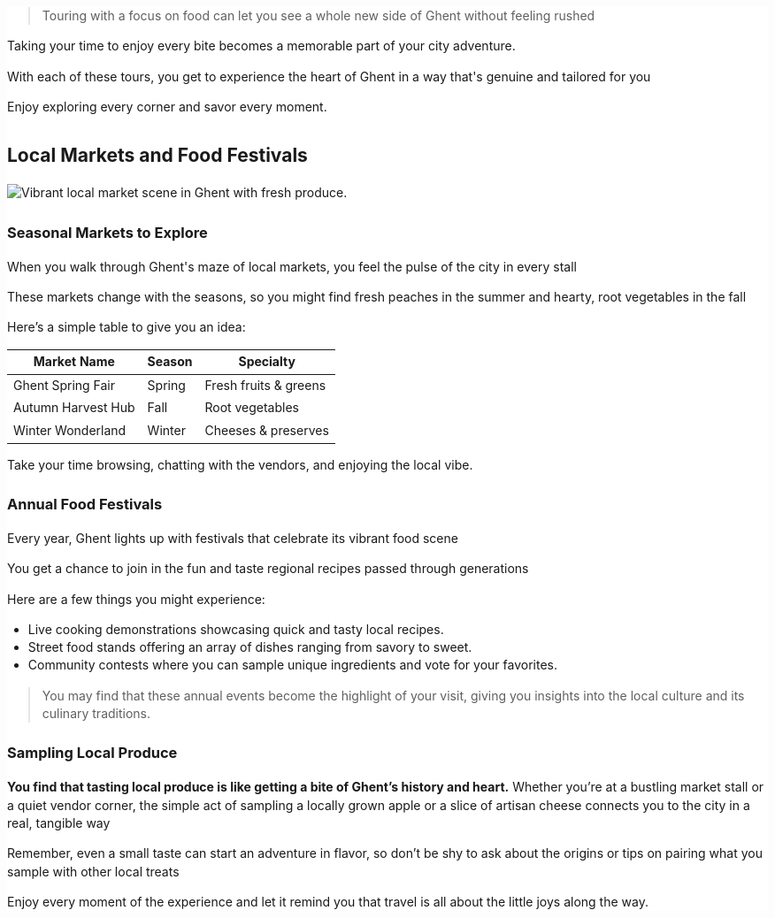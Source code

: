 > Touring with a focus on food can let you see a whole new side of Ghent without feeling rushed

Taking your time to enjoy every bite becomes a memorable part of your city adventure.

With each of these tours, you get to experience the heart of Ghent in a way that's genuine and tailored for you

Enjoy exploring every corner and savor every moment.

## Local Markets and Food Festivals

![Vibrant local market scene in Ghent with fresh produce.](/imgs/belgium/gh-market.webp)

### Seasonal Markets to Explore

When you walk through Ghent's maze of local markets, you feel the pulse of the city in every stall

These markets change with the seasons, so you might find fresh peaches in the summer and hearty, root vegetables in the fall

Here’s a simple table to give you an idea:

| Market Name | Season | Specialty |
| --- | --- | --- |
| Ghent Spring Fair | Spring | Fresh fruits & greens |
| Autumn Harvest Hub | Fall | Root vegetables |
| Winter Wonderland | Winter | Cheeses & preserves |

Take your time browsing, chatting with the vendors, and enjoying the local vibe.

### Annual Food Festivals

Every year, Ghent lights up with festivals that celebrate its vibrant food scene

You get a chance to join in the fun and taste regional recipes passed through generations

Here are a few things you might experience:

*   Live cooking demonstrations showcasing quick and tasty local recipes.
*   Street food stands offering an array of dishes ranging from savory to sweet.
*   Community contests where you can sample unique ingredients and vote for your favorites.

> You may find that these annual events become the highlight of your visit, giving you insights into the local culture and its culinary traditions.

### Sampling Local Produce

**You find that tasting local produce is like getting a bite of Ghent’s history and heart.** Whether you’re at a bustling market stall or a quiet vendor corner, the simple act of sampling a locally grown apple or a slice of artisan cheese connects you to the city in a real, tangible way

Remember, even a small taste can start an adventure in flavor, so don’t be shy to ask about the origins or tips on pairing what you sample with other local treats

Enjoy every moment of the experience and let it remind you that travel is all about the little joys along the way.

